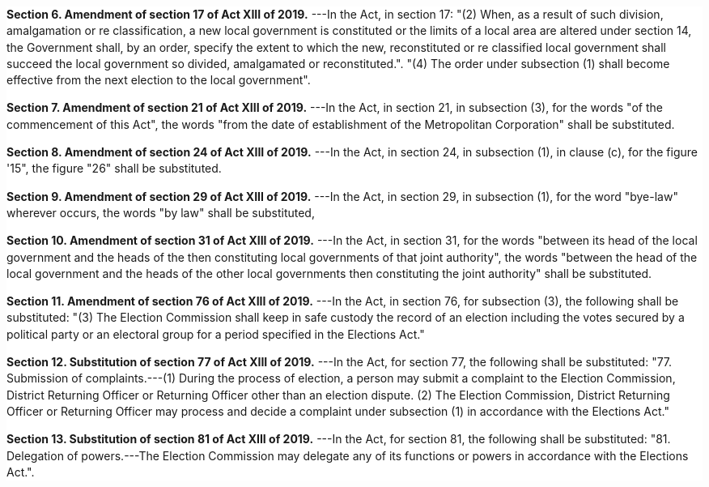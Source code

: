  

**Section 6. Amendment of section 17 of Act XIII of 2019.**
---In the Act, in section 17:
   "(2) When, as a result of such division, amalgamation or re classification, a new local government is constituted or the limits of a local area are altered under section 14, the Government shall, by an order, specify the extent to which the new, reconstituted or re classified local government shall succeed the local government so divided, amalgamated or reconstituted.".
   "(4) The order under subsection (1) shall become effective from the next election to the local government".

 

**Section 7. Amendment of section 21 of Act XIII of 2019.**
---In the Act, in section 21, in subsection (3), for the words "of the commencement of this Act", the words "from the date of establishment of the Metropolitan Corporation" shall be substituted.

 

**Section 8. Amendment of section 24 of Act XIII of 2019.**
---In the Act, in section 24, in subsection (1), in clause (c), for the figure '15", the figure "26" shall be substituted.

 

**Section 9. Amendment of section 29 of Act XIII of 2019.**
---In the Act, in section 29, in subsection (1), for the word "bye-law" wherever occurs, the words "by law" shall be substituted,

 

**Section 10. Amendment of section 31 of Act XIII of 2019.**
---In the Act, in section 31, for the words "between its head of the local government and the heads of the then constituting local governments of that joint authority", the words "between the head of the local government and the heads of the other local governments then constituting the joint authority" shall be substituted.

 

**Section 11. Amendment of section 76 of Act XIII of 2019.**
---In the Act, in section 76, for subsection (3), the following shall be substituted:
    "(3) The Election Commission shall keep in safe custody the record of an election including the votes secured by a political party or an electoral group for a period specified in the Elections Act."

 

**Section 12. Substitution of section 77 of Act XIII of 2019.**
---In the Act, for section 77, the following shall be substituted:
    "77. Submission of complaints.---(1) During the process of election, a person may submit a complaint to the Election Commission, District Returning Officer or Returning Officer other than an election dispute.
    (2) The Election Commission, District Returning Officer or Returning Officer may process and decide a complaint under subsection (1) in accordance with the Elections Act."

 

**Section 13. Substitution of section 81 of Act XIII of 2019.**
---In the Act, for section 81, the following shall be substituted:
    "81. Delegation of powers.---The Election Commission may delegate any of its functions or powers in accordance with the Elections Act.".

 